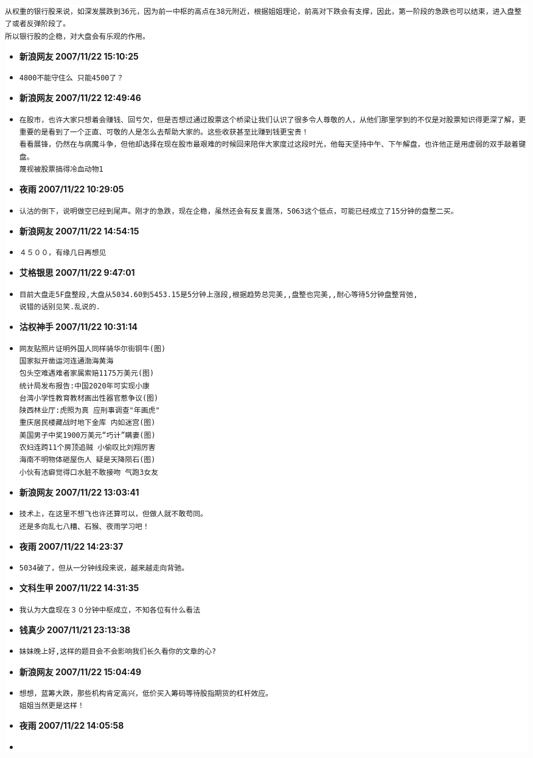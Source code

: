   ```
  从权重的银行股来说，如深发展跌到36元，因为前一中枢的高点在38元附近，根据姐姐理论，前高对下跌会有支撑，因此，第一阶段的急跌也可以结束，进入盘整了或者反弹阶段了。
  所以银行股的企稳，对大盘会有乐观的作用。
  ```
- **新浪网友 2007/11/22 15:10:25**
- ```
  4800不能守住么 只能4500了？
  ```
- **新浪网友 2007/11/22 12:49:46**
- ```
  在股市，也许大家只想着会赚钱、回亏欠，但是否想过通过股票这个桥梁让我们认识了很多令人尊敬的人，从他们那里学到的不仅是对股票知识得更深了解，更重要的是看到了一个正直、可敬的人是怎么去帮助大家的。这些收获甚至比赚到钱更宝贵！
  看看展锋，仍然在与病魔斗争，但他却选择在现在股市最艰难的时候回来陪伴大家度过这段时光，他每天坚持中午、下午解盘，也许他正是用虚弱的双手敲着键盘。
  蔑视被股票搞得冷血动物1
  ```
- **夜雨 2007/11/22 10:29:05**
- ```
  认沽的倒下，说明做空已经到尾声。刚才的急跌，现在企稳，虽然还会有反复震荡，5063这个低点，可能已经成立了15分钟的盘整二买。
  ```
- **新浪网友 2007/11/22 14:54:15**
- ```
  ４５００，有缘几日再想见
  ```
- **艾格银思 2007/11/22 9:47:01**
- ```
  目前大盘走5F盘整段,大盘从5034.60到5453.15是5分钟上涨段,根据趋势总完美,,盘整也完美,,耐心等待5分钟盘整背弛,
  说错的话别见笑.乱说的.
  ```
- **沽权神手 2007/11/22 10:31:14**
- ```
  网友贴照片证明外国人同样骑华尔街铜牛(图)
  国家拟开凿运河连通渤海黄海
  包头空难遇难者家属索赔1175万美元(图) 
  统计局发布报告:中国2020年可实现小康 
  台湾小学性教育教材画出性器官惹争议(图) 
  陕西林业厅:虎照为真 应刑事调查"年画虎" 
  重庆居民楼藏战时地下金库 内如迷宫(图) 
  美国男子中奖1900万美元“巧计”瞒妻(图) 
  农妇连跨11个房顶追贼 小偷叹比刘翔厉害 
  海南不明物体砸屋伤人 疑是天降陨石(图) 
  小伙有洁癖觉得口水脏不敢接吻 气跑3女友
  ```
- **新浪网友 2007/11/22 13:03:41**
- ```
  技术上，在这里不想飞也许还算可以，但做人就不敢苟同。
  还是多向乱七八糟、石猴、夜雨学习吧！
  ```
- **夜雨 2007/11/22 14:23:37**
- ```
  5034破了，但从一分钟线段来说，越来越走向背驰。
  ```
- **文科生甲 2007/11/22 14:31:35**
- ```
  我认为大盘现在３０分钟中枢成立，不知各位有什么看法
  ```
- **钱真少 2007/11/21 23:13:38**
- ```
  妹妹晚上好,这样的题目会不会影响我们长久看你的文章的心?
  ```
- **新浪网友 2007/11/22 15:04:49**
- ```
  想想，蓝筹大跌，那些机构肯定高兴，低价买入筹码等待股指期货的杠杆效应。
  姐姐当然更是这样！
  ```
- **夜雨 2007/11/22 14:05:58**
- ```
  ```